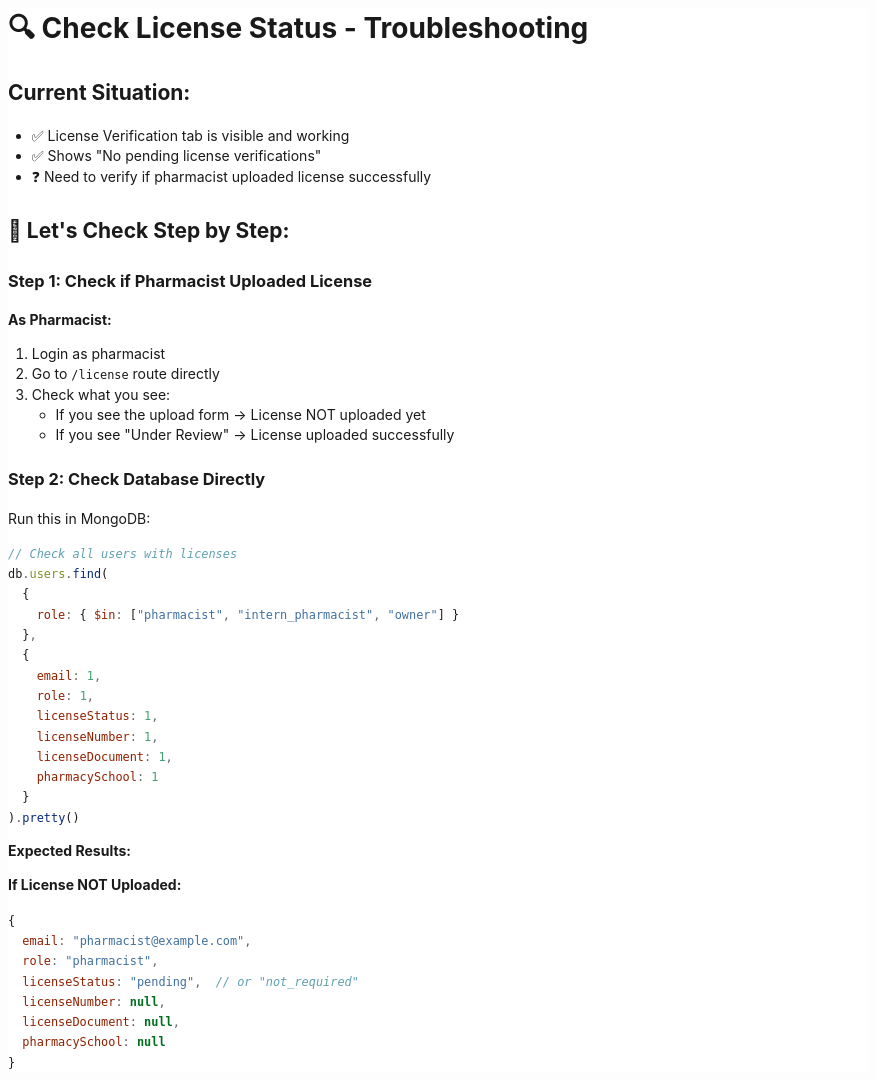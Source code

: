 # 🔍 Check License Status - Troubleshooting

## Current Situation:
- ✅ License Verification tab is visible and working
- ✅ Shows "No pending license verifications"
- ❓ Need to verify if pharmacist uploaded license successfully

## 🧪 Let's Check Step by Step:

### Step 1: Check if Pharmacist Uploaded License

**As Pharmacist:**
1. Login as pharmacist
2. Go to `/license` route directly
3. Check what you see:
   - If you see the upload form → License NOT uploaded yet
   - If you see "Under Review" → License uploaded successfully

### Step 2: Check Database Directly

Run this in MongoDB:

```javascript
// Check all users with licenses
db.users.find(
  { 
    role: { $in: ["pharmacist", "intern_pharmacist", "owner"] }
  },
  { 
    email: 1,
    role: 1,
    licenseStatus: 1,
    licenseNumber: 1,
    licenseDocument: 1,
    pharmacySchool: 1
  }
).pretty()
```

**Expected Results:**

**If License NOT Uploaded:**
```javascript
{
  email: "pharmacist@example.com",
  role: "pharmacist",
  licenseStatus: "pending",  // or "not_required"
  licenseNumber: null,
  licenseDocument: null,
  pharmacySchool: null
}
```
